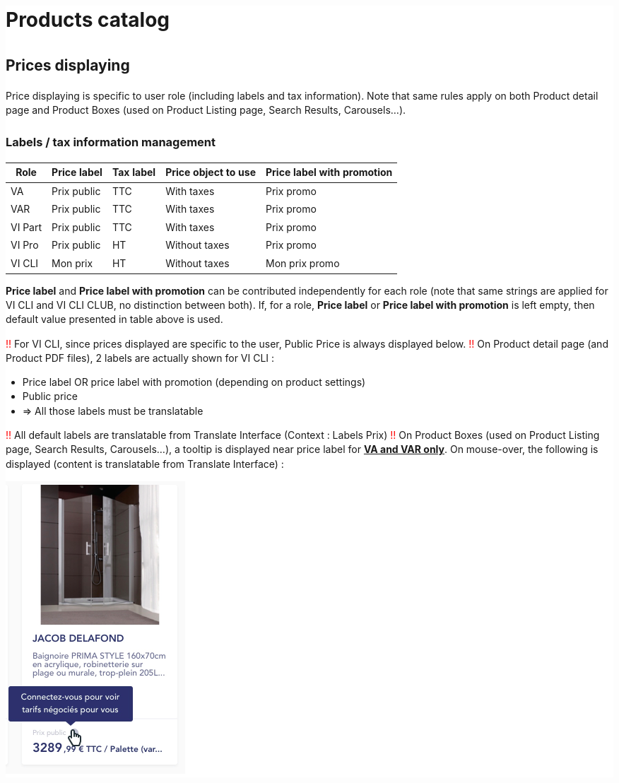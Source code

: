 # **Products catalog**

## **Prices displaying**

Price displaying is specific to user role (including labels and tax information). Note that same rules apply on both Product detail page and Product Boxes (used on Product Listing page, Search Results, Carousels…).

### Labels / tax information management

| Role  | Price label  | Tax label  | Price object to use  | Price label with promotion  |
|---|---|---|---|---|
| VA  | Prix public  | TTC  | With taxes  | Prix promo  |
| VAR  | Prix public  | TTC  | With taxes  | Prix promo  |
| VI Part  | Prix public  | TTC  | With taxes  | Prix promo  |
| VI Pro  | Prix public  | HT  | Without taxes  | Prix promo  |
| VI CLI  | Mon prix  | HT  | Without taxes  | Mon prix promo  |

**Price label** and **Price label with promotion** can be contributed independently for each role (note that same strings are applied for VI CLI and VI CLI CLUB, no distinction between both). 
If, for a role, **Price label** or **Price label with promotion** is left empty, then default value presented in table above is used. 

<span style="color:red">!!</span> For VI CLI, since prices displayed are specific to the user, Public Price is always displayed below. 
<span style="color:red">!!</span> On Product detail page (and Product PDF files), 2 labels are actually shown for VI CLI :
 
* Price label OR price label with promotion (depending on product settings)
* Public price
* => All those labels must be translatable

<span style="color:red">!!</span> All default labels are translatable from Translate Interface (Context : Labels Prix)
<span style="color:red">!!</span> On Product Boxes (used on Product Listing page, Search Results, Carousels…), a tooltip is displayed near price label for <u>**VA and VAR only**</u>. On mouse-over, the following is displayed (content is translatable from Translate Interface) :

![img17](../img/img17.png)
